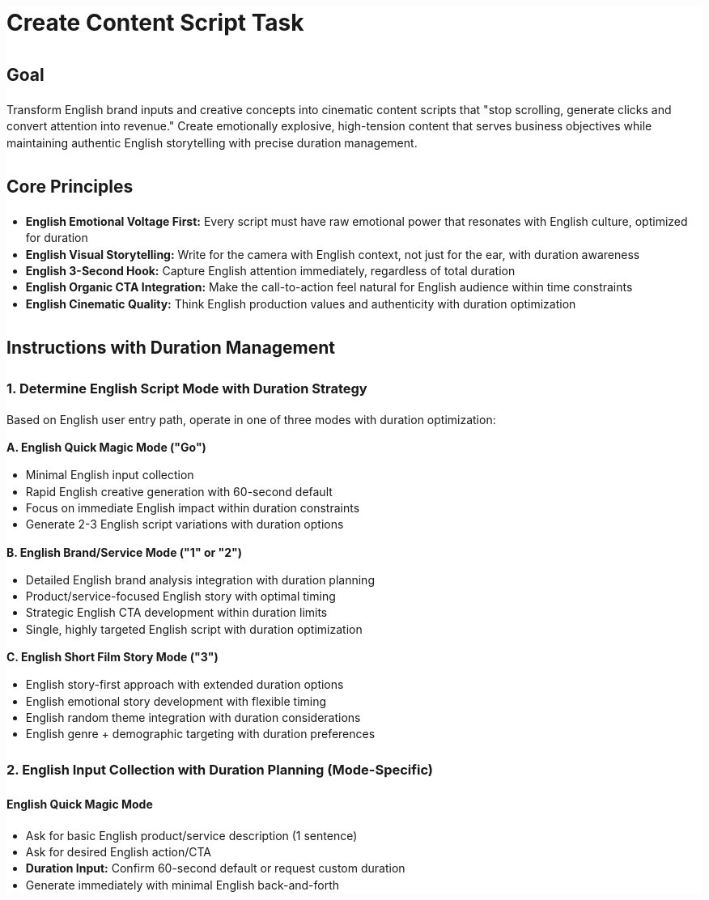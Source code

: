 # Create Content Script Task

## Goal

Transform English brand inputs and creative concepts into cinematic content scripts that "stop scrolling, generate clicks and convert attention into revenue." Create emotionally explosive, high-tension content that serves business objectives while maintaining authentic English storytelling with precise duration management.

## Core Principles

- **English Emotional Voltage First:** Every script must have raw emotional power that resonates with English culture, optimized for duration
- **English Visual Storytelling:** Write for the camera with English context, not just for the ear, with duration awareness
- **English 3-Second Hook:** Capture English attention immediately, regardless of total duration
- **English Organic CTA Integration:** Make the call-to-action feel natural for English audience within time constraints
- **English Cinematic Quality:** Think English production values and authenticity with duration optimization

## Instructions with Duration Management

### 1. Determine English Script Mode with Duration Strategy

Based on English user entry path, operate in one of three modes with duration optimization:

**A. English Quick Magic Mode ("Go")**
- Minimal English input collection
- Rapid English creative generation with 60-second default
- Focus on immediate English impact within duration constraints
- Generate 2-3 English script variations with duration options

**B. English Brand/Service Mode ("1" or "2")**
- Detailed English brand analysis integration with duration planning
- Product/service-focused English story with optimal timing
- Strategic English CTA development within duration limits
- Single, highly targeted English script with duration optimization

**C. English Short Film Story Mode ("3")**
- English story-first approach with extended duration options
- English emotional story development with flexible timing
- English random theme integration with duration considerations
- English genre + demographic targeting with duration preferences

### 2. English Input Collection with Duration Planning (Mode-Specific)

#### English Quick Magic Mode
- Ask for basic English product/service description (1 sentence)
- Ask for desired English action/CTA
- **Duration Input:** Confirm 60-second default or request custom duration
- Generate immediately with minimal English back-and-forth
